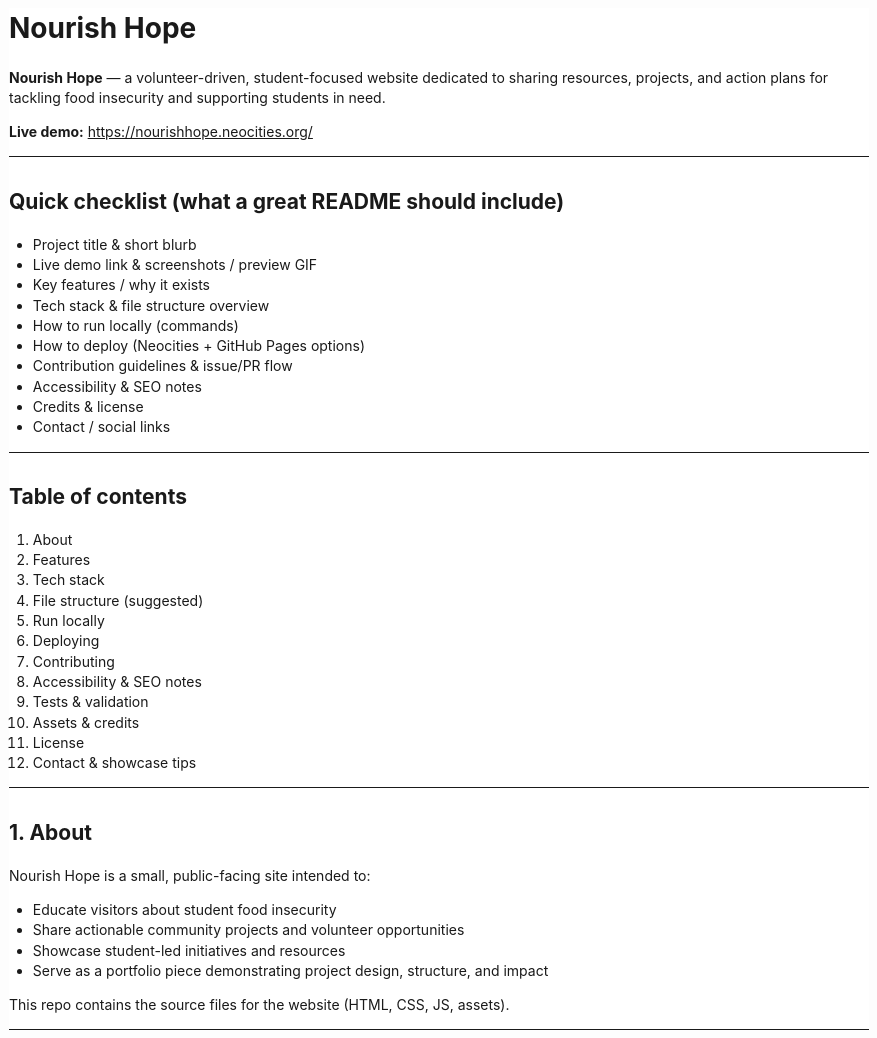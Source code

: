 # Nourish Hope

**Nourish Hope** — a volunteer-driven, student-focused website dedicated to sharing resources, projects, and action plans for tackling food insecurity and supporting students in need.

**Live demo:** https://nourishhope.neocities.org/

---

## Quick checklist (what a great README should include)
- Project title & short blurb
- Live demo link & screenshots / preview GIF
- Key features / why it exists
- Tech stack & file structure overview
- How to run locally (commands)
- How to deploy (Neocities + GitHub Pages options)
- Contribution guidelines & issue/PR flow
- Accessibility & SEO notes
- Credits & license
- Contact / social links

---

## Table of contents
1. About
2. Features
3. Tech stack
4. File structure (suggested)
5. Run locally
6. Deploying
7. Contributing
8. Accessibility & SEO notes
9. Tests & validation
10. Assets & credits
11. License
12. Contact & showcase tips

---

## 1. About
Nourish Hope is a small, public-facing site intended to:
- Educate visitors about student food insecurity
- Share actionable community projects and volunteer opportunities
- Showcase student-led initiatives and resources
- Serve as a portfolio piece demonstrating project design, structure, and impact

This repo contains the source files for the website (HTML, CSS, JS, assets).

---
